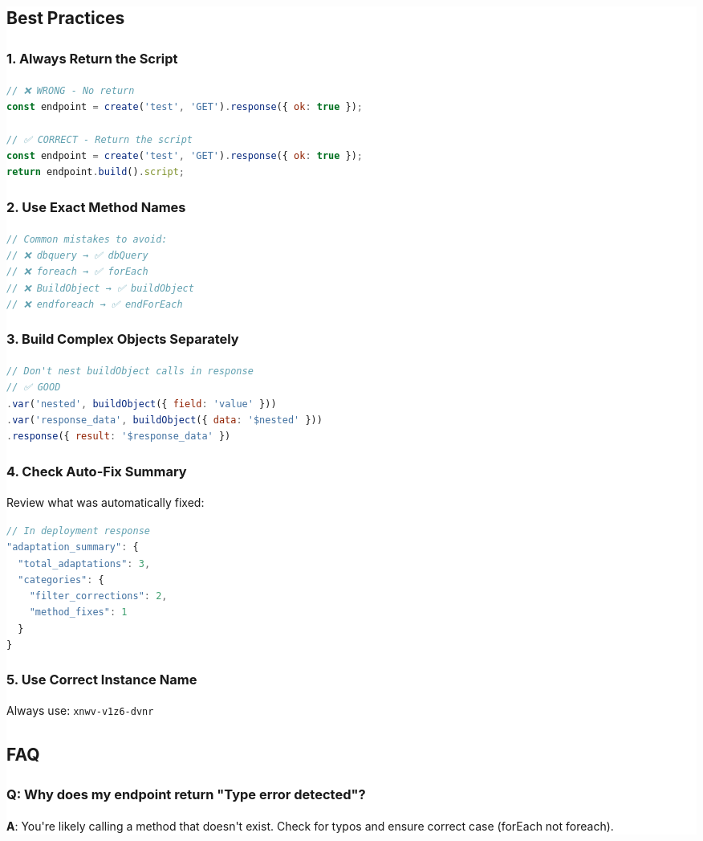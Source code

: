 ## Best Practices

### 1. Always Return the Script
```javascript
// ❌ WRONG - No return
const endpoint = create('test', 'GET').response({ ok: true });

// ✅ CORRECT - Return the script
const endpoint = create('test', 'GET').response({ ok: true });
return endpoint.build().script;
```

### 2. Use Exact Method Names
```javascript
// Common mistakes to avoid:
// ❌ dbquery → ✅ dbQuery
// ❌ foreach → ✅ forEach
// ❌ BuildObject → ✅ buildObject
// ❌ endforeach → ✅ endForEach
```

### 3. Build Complex Objects Separately
```javascript
// Don't nest buildObject calls in response
// ✅ GOOD
.var('nested', buildObject({ field: 'value' }))
.var('response_data', buildObject({ data: '$nested' }))
.response({ result: '$response_data' })
```

### 4. Check Auto-Fix Summary
Review what was automatically fixed:
```javascript
// In deployment response
"adaptation_summary": {
  "total_adaptations": 3,
  "categories": {
    "filter_corrections": 2,
    "method_fixes": 1
  }
}
```

### 5. Use Correct Instance Name
Always use: `xnwv-v1z6-dvnr`

## FAQ

### Q: Why does my endpoint return "Type error detected"?
**A**: You're likely calling a method that doesn't exist. Check for typos and ensure correct case (forEach not foreach).
